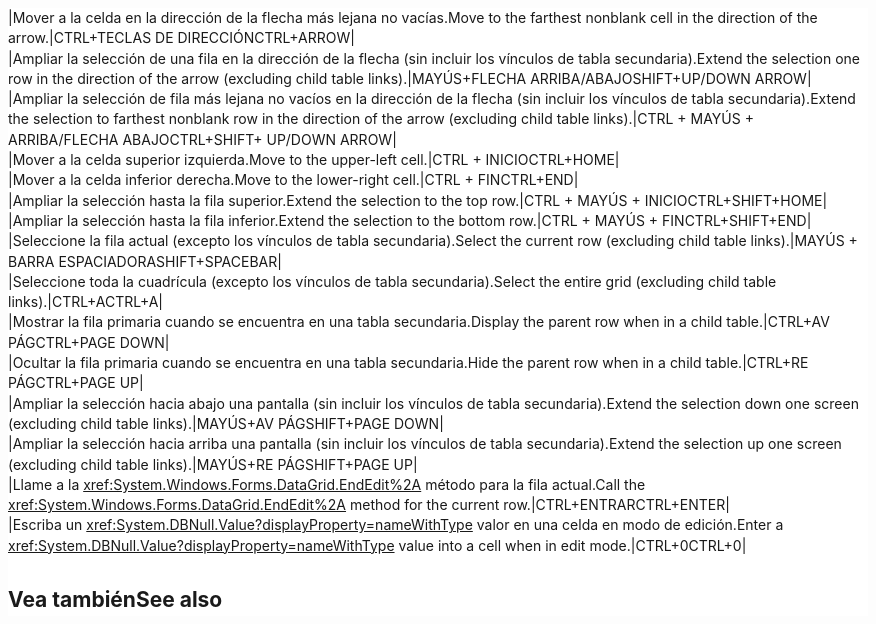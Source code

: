 |<span data-ttu-id="a7d2c-148">Mover a la celda en la dirección de la flecha más lejana no vacías.</span><span class="sxs-lookup"><span data-stu-id="a7d2c-148">Move to the farthest nonblank cell in the direction of the arrow.</span></span>|<span data-ttu-id="a7d2c-149">CTRL+TECLAS DE DIRECCIÓN</span><span class="sxs-lookup"><span data-stu-id="a7d2c-149">CTRL+ARROW</span></span>|  
|<span data-ttu-id="a7d2c-150">Ampliar la selección de una fila en la dirección de la flecha (sin incluir los vínculos de tabla secundaria).</span><span class="sxs-lookup"><span data-stu-id="a7d2c-150">Extend the selection one row in the direction of the arrow (excluding child table links).</span></span>|<span data-ttu-id="a7d2c-151">MAYÚS+FLECHA ARRIBA/ABAJO</span><span class="sxs-lookup"><span data-stu-id="a7d2c-151">SHIFT+UP/DOWN ARROW</span></span>|  
|<span data-ttu-id="a7d2c-152">Ampliar la selección de fila más lejana no vacíos en la dirección de la flecha (sin incluir los vínculos de tabla secundaria).</span><span class="sxs-lookup"><span data-stu-id="a7d2c-152">Extend the selection to farthest nonblank row in the direction of the arrow (excluding child table links).</span></span>|<span data-ttu-id="a7d2c-153">CTRL + MAYÚS + ARRIBA/FLECHA ABAJO</span><span class="sxs-lookup"><span data-stu-id="a7d2c-153">CTRL+SHIFT+ UP/DOWN ARROW</span></span>|  
|<span data-ttu-id="a7d2c-154">Mover a la celda superior izquierda.</span><span class="sxs-lookup"><span data-stu-id="a7d2c-154">Move to the upper-left cell.</span></span>|<span data-ttu-id="a7d2c-155">CTRL + INICIO</span><span class="sxs-lookup"><span data-stu-id="a7d2c-155">CTRL+HOME</span></span>|  
|<span data-ttu-id="a7d2c-156">Mover a la celda inferior derecha.</span><span class="sxs-lookup"><span data-stu-id="a7d2c-156">Move to the lower-right cell.</span></span>|<span data-ttu-id="a7d2c-157">CTRL + FIN</span><span class="sxs-lookup"><span data-stu-id="a7d2c-157">CTRL+END</span></span>|  
|<span data-ttu-id="a7d2c-158">Ampliar la selección hasta la fila superior.</span><span class="sxs-lookup"><span data-stu-id="a7d2c-158">Extend the selection to the top row.</span></span>|<span data-ttu-id="a7d2c-159">CTRL + MAYÚS + INICIO</span><span class="sxs-lookup"><span data-stu-id="a7d2c-159">CTRL+SHIFT+HOME</span></span>|  
|<span data-ttu-id="a7d2c-160">Ampliar la selección hasta la fila inferior.</span><span class="sxs-lookup"><span data-stu-id="a7d2c-160">Extend the selection to the bottom row.</span></span>|<span data-ttu-id="a7d2c-161">CTRL + MAYÚS + FIN</span><span class="sxs-lookup"><span data-stu-id="a7d2c-161">CTRL+SHIFT+END</span></span>|  
|<span data-ttu-id="a7d2c-162">Seleccione la fila actual (excepto los vínculos de tabla secundaria).</span><span class="sxs-lookup"><span data-stu-id="a7d2c-162">Select the current row (excluding child table links).</span></span>|<span data-ttu-id="a7d2c-163">MAYÚS + BARRA ESPACIADORA</span><span class="sxs-lookup"><span data-stu-id="a7d2c-163">SHIFT+SPACEBAR</span></span>|  
|<span data-ttu-id="a7d2c-164">Seleccione toda la cuadrícula (excepto los vínculos de tabla secundaria).</span><span class="sxs-lookup"><span data-stu-id="a7d2c-164">Select the entire grid (excluding child table links).</span></span>|<span data-ttu-id="a7d2c-165">CTRL+A</span><span class="sxs-lookup"><span data-stu-id="a7d2c-165">CTRL+A</span></span>|  
|<span data-ttu-id="a7d2c-166">Mostrar la fila primaria cuando se encuentra en una tabla secundaria.</span><span class="sxs-lookup"><span data-stu-id="a7d2c-166">Display the parent row when in a child table.</span></span>|<span data-ttu-id="a7d2c-167">CTRL+AV PÁG</span><span class="sxs-lookup"><span data-stu-id="a7d2c-167">CTRL+PAGE DOWN</span></span>|  
|<span data-ttu-id="a7d2c-168">Ocultar la fila primaria cuando se encuentra en una tabla secundaria.</span><span class="sxs-lookup"><span data-stu-id="a7d2c-168">Hide the parent row when in a child table.</span></span>|<span data-ttu-id="a7d2c-169">CTRL+RE PÁG</span><span class="sxs-lookup"><span data-stu-id="a7d2c-169">CTRL+PAGE UP</span></span>|  
|<span data-ttu-id="a7d2c-170">Ampliar la selección hacia abajo una pantalla (sin incluir los vínculos de tabla secundaria).</span><span class="sxs-lookup"><span data-stu-id="a7d2c-170">Extend the selection down one screen (excluding child table links).</span></span>|<span data-ttu-id="a7d2c-171">MAYÚS+AV PÁG</span><span class="sxs-lookup"><span data-stu-id="a7d2c-171">SHIFT+PAGE DOWN</span></span>|  
|<span data-ttu-id="a7d2c-172">Ampliar la selección hacia arriba una pantalla (sin incluir los vínculos de tabla secundaria).</span><span class="sxs-lookup"><span data-stu-id="a7d2c-172">Extend the selection up one screen (excluding child table links).</span></span>|<span data-ttu-id="a7d2c-173">MAYÚS+RE PÁG</span><span class="sxs-lookup"><span data-stu-id="a7d2c-173">SHIFT+PAGE UP</span></span>|  
|<span data-ttu-id="a7d2c-174">Llame a la <xref:System.Windows.Forms.DataGrid.EndEdit%2A> método para la fila actual.</span><span class="sxs-lookup"><span data-stu-id="a7d2c-174">Call the <xref:System.Windows.Forms.DataGrid.EndEdit%2A> method for the current row.</span></span>|<span data-ttu-id="a7d2c-175">CTRL+ENTRAR</span><span class="sxs-lookup"><span data-stu-id="a7d2c-175">CTRL+ENTER</span></span>|  
|<span data-ttu-id="a7d2c-176">Escriba un <xref:System.DBNull.Value?displayProperty=nameWithType> valor en una celda en modo de edición.</span><span class="sxs-lookup"><span data-stu-id="a7d2c-176">Enter a <xref:System.DBNull.Value?displayProperty=nameWithType> value into a cell when in edit mode.</span></span>|<span data-ttu-id="a7d2c-177">CTRL+0</span><span class="sxs-lookup"><span data-stu-id="a7d2c-177">CTRL+0</span></span>|  
  
## <a name="see-also"></a><span data-ttu-id="a7d2c-178">Vea también</span><span class="sxs-lookup"><span data-stu-id="a7d2c-178">See also</span></span>
